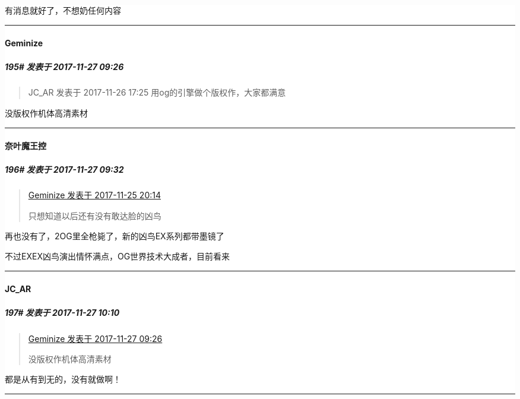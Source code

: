 


有消息就好了，不想奶任何内容







-----

####  Geminize  
##### 195#       发表于 2017-11-27 09:26



<blockquote>JC_AR 发表于 2017-11-26 17:25
用og的引擎做个版权作，大家都满意</blockquote>
没版权作机体高清素材







-----

####  奈叶魔王控  
##### 196#       发表于 2017-11-27 09:32



<blockquote><a href="httphttps://bbs.saraba1st.com/2b/forum.php?mod=redirect&amp;goto=findpost&amp;pid=37829168&amp;ptid=1564997" target="_blank">Geminize 发表于 2017-11-25 20:14</a>

只想知道以后还有没有敢达脸的凶鸟</blockquote>
再也没有了，2OG里全枪毙了，新的凶鸟EX系列都带墨镜了

不过EXEX凶鸟演出情怀满点，OG世界技术大成者，目前看来







-----

####  JC_AR  
##### 197#       发表于 2017-11-27 10:10



<blockquote><a href="httphttps://bbs.saraba1st.com/2b/forum.php?mod=redirect&amp;goto=findpost&amp;pid=37839314&amp;ptid=1564997" target="_blank">Geminize 发表于 2017-11-27 09:26</a>

没版权作机体高清素材</blockquote>
都是从有到无的，没有就做啊！







-----
